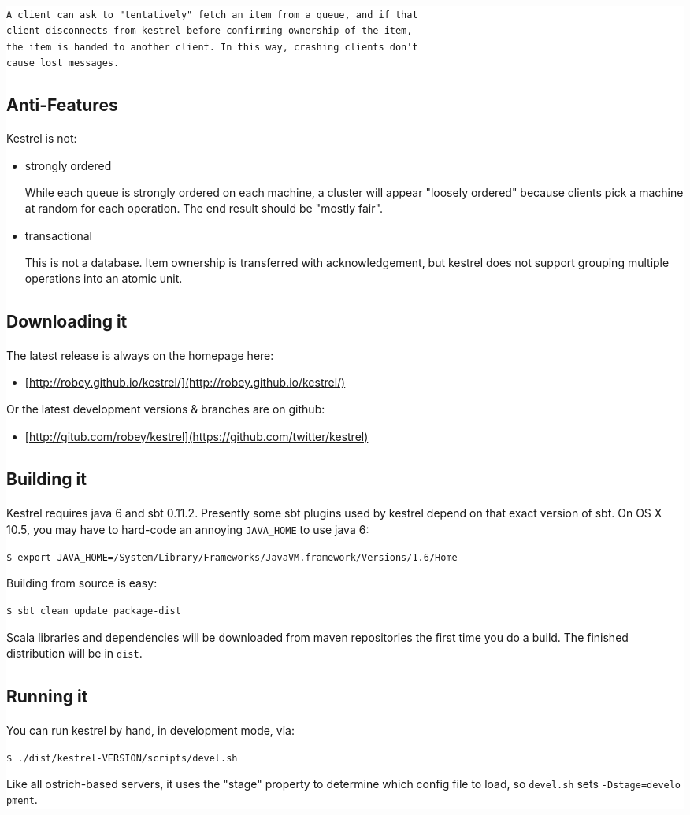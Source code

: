     A client can ask to "tentatively" fetch an item from a queue, and if that
    client disconnects from kestrel before confirming ownership of the item,
    the item is handed to another client. In this way, crashing clients don't
    cause lost messages.


Anti-Features
-------------

Kestrel is not:

- strongly ordered

    While each queue is strongly ordered on each machine, a cluster will
    appear "loosely ordered" because clients pick a machine at random for
    each operation. The end result should be "mostly fair".

- transactional

    This is not a database. Item ownership is transferred with acknowledgement,
    but kestrel does not support grouping multiple operations into an atomic
    unit.


Downloading it
--------------

The latest release is always on the homepage here:

- [http://robey.github.io/kestrel/](http://robey.github.io/kestrel/)

Or the latest development versions & branches are on github:

- [http://gitub.com/robey/kestrel](https://github.com/twitter/kestrel)


Building it
-----------

Kestrel requires java 6 and sbt 0.11.2. Presently some sbt plugins used by kestrel
depend on that exact version of sbt. On OS X 10.5, you may have to hard-code
an annoying `JAVA_HOME` to use java 6:

    $ export JAVA_HOME=/System/Library/Frameworks/JavaVM.framework/Versions/1.6/Home

Building from source is easy:

    $ sbt clean update package-dist

Scala libraries and dependencies will be downloaded from maven repositories
the first time you do a build. The finished distribution will be in `dist`.


Running it
----------

You can run kestrel by hand, in development mode, via:

    $ ./dist/kestrel-VERSION/scripts/devel.sh

Like all ostrich-based servers, it uses the "stage" property to determine
which config file to load, so `devel.sh` sets `-Dstage=development`.
